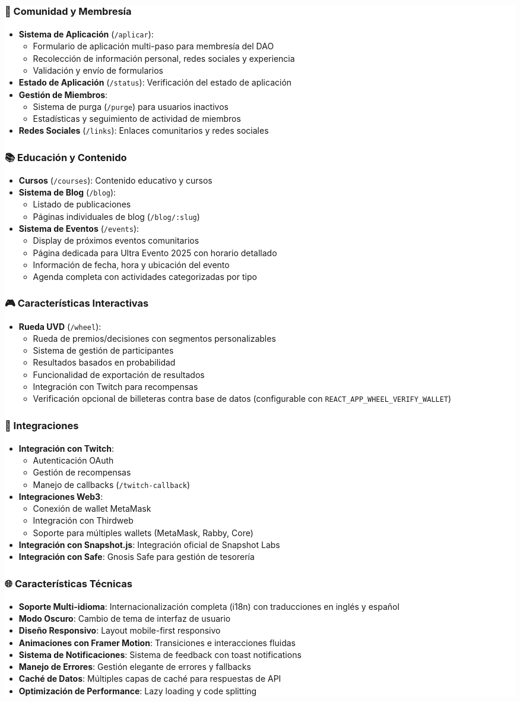 ### 👥 Comunidad y Membresía
- **Sistema de Aplicación** (`/aplicar`):
  - Formulario de aplicación multi-paso para membresía del DAO
  - Recolección de información personal, redes sociales y experiencia
  - Validación y envío de formularios
- **Estado de Aplicación** (`/status`): Verificación del estado de aplicación
- **Gestión de Miembros**:
  - Sistema de purga (`/purge`) para usuarios inactivos
  - Estadísticas y seguimiento de actividad de miembros
- **Redes Sociales** (`/links`): Enlaces comunitarios y redes sociales

### 📚 Educación y Contenido
- **Cursos** (`/courses`): Contenido educativo y cursos
- **Sistema de Blog** (`/blog`):
  - Listado de publicaciones
  - Páginas individuales de blog (`/blog/:slug`)
- **Sistema de Eventos** (`/events`): 
  - Display de próximos eventos comunitarios
  - Página dedicada para Ultra Evento 2025 con horario detallado
  - Información de fecha, hora y ubicación del evento
  - Agenda completa con actividades categorizadas por tipo

### 🎮 Características Interactivas
- **Rueda UVD** (`/wheel`):
  - Rueda de premios/decisiones con segmentos personalizables
  - Sistema de gestión de participantes
  - Resultados basados en probabilidad
  - Funcionalidad de exportación de resultados
  - Integración con Twitch para recompensas
  - Verificación opcional de billeteras contra base de datos (configurable con `REACT_APP_WHEEL_VERIFY_WALLET`)

### 🔗 Integraciones
- **Integración con Twitch**:
  - Autenticación OAuth
  - Gestión de recompensas
  - Manejo de callbacks (`/twitch-callback`)
- **Integraciones Web3**:
  - Conexión de wallet MetaMask
  - Integración con Thirdweb
  - Soporte para múltiples wallets (MetaMask, Rabby, Core)
- **Integración con Snapshot.js**: Integración oficial de Snapshot Labs
- **Integración con Safe**: Gnosis Safe para gestión de tesorería

### 🌐 Características Técnicas
- **Soporte Multi-idioma**: Internacionalización completa (i18n) con traducciones en inglés y español
- **Modo Oscuro**: Cambio de tema de interfaz de usuario
- **Diseño Responsivo**: Layout mobile-first responsivo
- **Animaciones con Framer Motion**: Transiciones e interacciones fluidas
- **Sistema de Notificaciones**: Sistema de feedback con toast notifications
- **Manejo de Errores**: Gestión elegante de errores y fallbacks
- **Caché de Datos**: Múltiples capas de caché para respuestas de API
- **Optimización de Performance**: Lazy loading y code splitting
